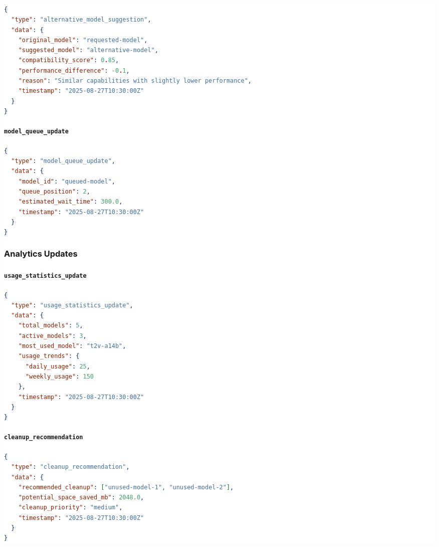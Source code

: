 ```json
{
  "type": "alternative_model_suggestion",
  "data": {
    "original_model": "requested-model",
    "suggested_model": "alternative-model",
    "compatibility_score": 0.85,
    "performance_difference": -0.1,
    "reason": "Similar capabilities with slightly lower performance",
    "timestamp": "2025-08-27T10:30:00Z"
  }
}
```

#### `model_queue_update`

```json
{
  "type": "model_queue_update",
  "data": {
    "model_id": "queued-model",
    "queue_position": 2,
    "estimated_wait_time": 300.0,
    "timestamp": "2025-08-27T10:30:00Z"
  }
}
```

### Analytics Updates

#### `usage_statistics_update`

```json
{
  "type": "usage_statistics_update",
  "data": {
    "total_models": 5,
    "active_models": 3,
    "most_used_model": "t2v-a14b",
    "usage_trends": {
      "daily_usage": 25,
      "weekly_usage": 150
    },
    "timestamp": "2025-08-27T10:30:00Z"
  }
}
```

#### `cleanup_recommendation`

```json
{
  "type": "cleanup_recommendation",
  "data": {
    "recommended_cleanup": ["unused-model-1", "unused-model-2"],
    "potential_space_saved_mb": 2048.0,
    "cleanup_priority": "medium",
    "timestamp": "2025-08-27T10:30:00Z"
  }
}
```
